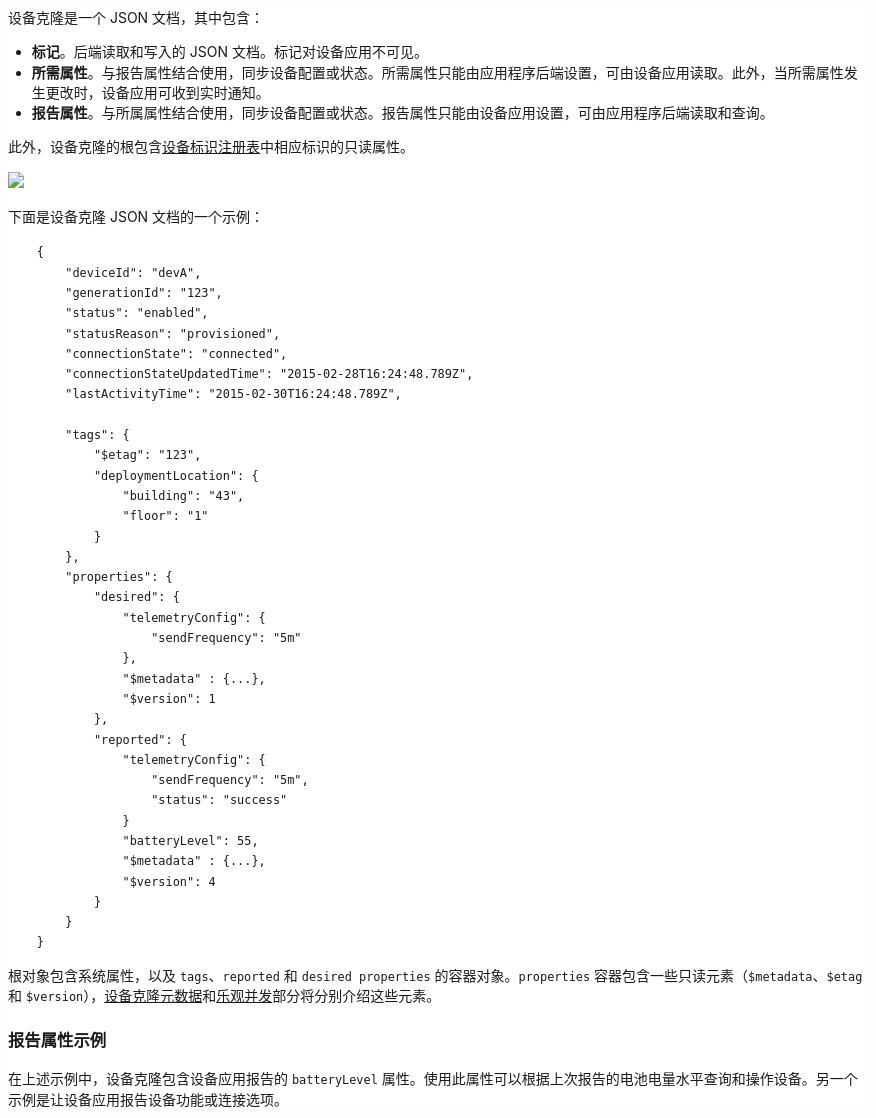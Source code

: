 设备克隆是一个 JSON 文档，其中包含：

* **标记**。后端读取和写入的 JSON 文档。标记对设备应用不可见。
* **所需属性**。与报告属性结合使用，同步设备配置或状态。所需属性只能由应用程序后端设置，可由设备应用读取。此外，当所需属性发生更改时，设备应用可收到实时通知。
* **报告属性**。与所属属性结合使用，同步设备配置或状态。报告属性只能由设备应用设置，可由应用程序后端读取和查询。

此外，设备克隆的根包含[设备标识注册表][lnk-identity]中相应标识的只读属性。

![][img-twin]  


下面是设备克隆 JSON 文档的一个示例：

        {
            "deviceId": "devA",
            "generationId": "123",
            "status": "enabled",
            "statusReason": "provisioned",
            "connectionState": "connected",
            "connectionStateUpdatedTime": "2015-02-28T16:24:48.789Z",
            "lastActivityTime": "2015-02-30T16:24:48.789Z",

            "tags": {
                "$etag": "123",
                "deploymentLocation": {
                    "building": "43",
                    "floor": "1"
                }
            },
            "properties": {
                "desired": {
                    "telemetryConfig": {
                        "sendFrequency": "5m"
                    },
                    "$metadata" : {...},
                    "$version": 1
                },
                "reported": {
                    "telemetryConfig": {
                        "sendFrequency": "5m",
                        "status": "success"
                    }
                    "batteryLevel": 55,
                    "$metadata" : {...},
                    "$version": 4
                }
            }
        }

根对象包含系统属性，以及 `tags`、`reported` 和 `desired properties` 的容器对象。`properties` 容器包含一些只读元素（`$metadata`、`$etag` 和 `$version`），[设备克隆元数据][lnk-twin-metadata]和[乐观并发][lnk-concurrency]部分将分别介绍这些元素。

### 报告属性示例
在上述示例中，设备克隆包含设备应用报告的 `batteryLevel` 属性。使用此属性可以根据上次报告的电池电量水平查询和操作设备。另一个示例是让设备应用报告设备功能或连接选项。


[lnk-endpoints]: /documentation/articles/iot-hub-devguide-endpoints/
[lnk-quotas]: /documentation/articles/iot-hub-devguide-quotas-throttling/
[lnk-sdks]: /documentation/articles/iot-hub-devguide-sdks/
[lnk-query]: /documentation/articles/iot-hub-devguide-query-language/
[lnk-jobs]: /documentation/articles/iot-hub-devguide-jobs/
[lnk-identity]: /documentation/articles/iot-hub-devguide-identity-registry/
[lnk-d2c]: /documentation/articles/iot-hub-devguide-messaging/#device-to-cloud-messages
[lnk-methods]: /documentation/articles/iot-hub-devguide-direct-methods/
[lnk-security]: /documentation/articles/iot-hub-devguide-security/
[lnk-c2d-guidance]: /documentation/articles/iot-hub-devguide-c2d-guidance/
[lnk-d2c-guidance]: /documentation/articles/iot-hub-devguide-d2c-guidance/
[ISO8601]: https://en.wikipedia.org/wiki/ISO_8601
[RFC7232]: https://tools.ietf.org/html/rfc7232
[lnk-devguide-mqtt]: /documentation/articles/iot-hub-mqtt-support/
[lnk-devguide-directmethods]: /documentation/articles/iot-hub-devguide-direct-methods/
[lnk-devguide-jobs]: /documentation/articles/iot-hub-devguide-jobs/
[lnk-twin-tutorial]: /documentation/articles/iot-hub-node-node-twin-getstarted/
[lnk-twin-properties]: /documentation/articles/iot-hub-node-node-twin-how-to-configure/
[lnk-twin-metadata]: /documentation/articles/iot-hub-devguide-device-twins/#device-twin-metadata
[lnk-concurrency]: /documentation/articles/iot-hub-devguide-device-twins/#optimistic-concurrency
[lnk-reconnection]: /documentation/articles/iot-hub-devguide-device-twins/#device-reconnection-flow
[img-twin]: ./media/iot-hub-devguide-device-twins/twin.png